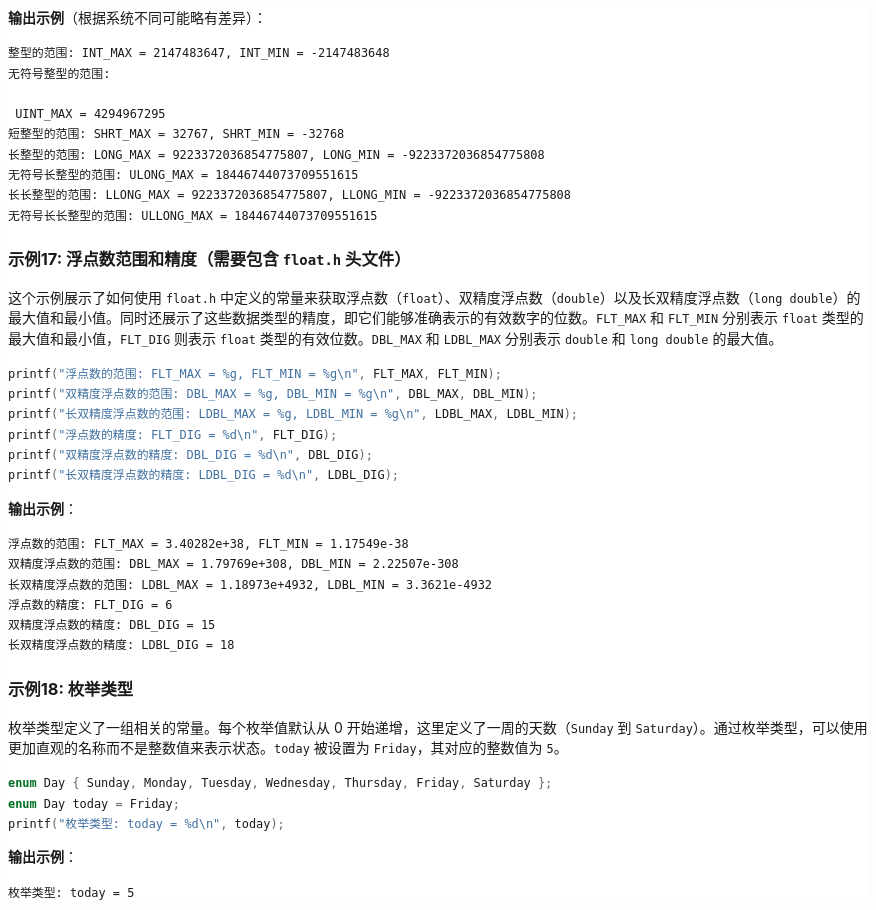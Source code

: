 **输出示例**（根据系统不同可能略有差异）：

```
整型的范围: INT_MAX = 2147483647, INT_MIN = -2147483648
无符号整型的范围:

 UINT_MAX = 4294967295
短整型的范围: SHRT_MAX = 32767, SHRT_MIN = -32768
长整型的范围: LONG_MAX = 9223372036854775807, LONG_MIN = -9223372036854775808
无符号长整型的范围: ULONG_MAX = 18446744073709551615
长长整型的范围: LLONG_MAX = 9223372036854775807, LLONG_MIN = -9223372036854775808
无符号长长整型的范围: ULLONG_MAX = 18446744073709551615
```

### 示例17: 浮点数范围和精度（需要包含 `float.h` 头文件）

这个示例展示了如何使用 `float.h` 中定义的常量来获取浮点数（`float`）、双精度浮点数（`double`）以及长双精度浮点数（`long double`）的最大值和最小值。同时还展示了这些数据类型的精度，即它们能够准确表示的有效数字的位数。`FLT_MAX` 和 `FLT_MIN` 分别表示 `float` 类型的最大值和最小值，`FLT_DIG` 则表示 `float` 类型的有效位数。`DBL_MAX` 和 `LDBL_MAX` 分别表示 `double` 和 `long double` 的最大值。

```c
printf("浮点数的范围: FLT_MAX = %g, FLT_MIN = %g\n", FLT_MAX, FLT_MIN);
printf("双精度浮点数的范围: DBL_MAX = %g, DBL_MIN = %g\n", DBL_MAX, DBL_MIN);
printf("长双精度浮点数的范围: LDBL_MAX = %g, LDBL_MIN = %g\n", LDBL_MAX, LDBL_MIN);
printf("浮点数的精度: FLT_DIG = %d\n", FLT_DIG);
printf("双精度浮点数的精度: DBL_DIG = %d\n", DBL_DIG);
printf("长双精度浮点数的精度: LDBL_DIG = %d\n", LDBL_DIG);
```

**输出示例**：

```
浮点数的范围: FLT_MAX = 3.40282e+38, FLT_MIN = 1.17549e-38
双精度浮点数的范围: DBL_MAX = 1.79769e+308, DBL_MIN = 2.22507e-308
长双精度浮点数的范围: LDBL_MAX = 1.18973e+4932, LDBL_MIN = 3.3621e-4932
浮点数的精度: FLT_DIG = 6
双精度浮点数的精度: DBL_DIG = 15
长双精度浮点数的精度: LDBL_DIG = 18
```

### 示例18: 枚举类型

枚举类型定义了一组相关的常量。每个枚举值默认从 0 开始递增，这里定义了一周的天数（`Sunday` 到 `Saturday`）。通过枚举类型，可以使用更加直观的名称而不是整数值来表示状态。`today` 被设置为 `Friday`，其对应的整数值为 `5`。

```c
enum Day { Sunday, Monday, Tuesday, Wednesday, Thursday, Friday, Saturday };
enum Day today = Friday;
printf("枚举类型: today = %d\n", today);
```

**输出示例**：

```
枚举类型: today = 5
```
